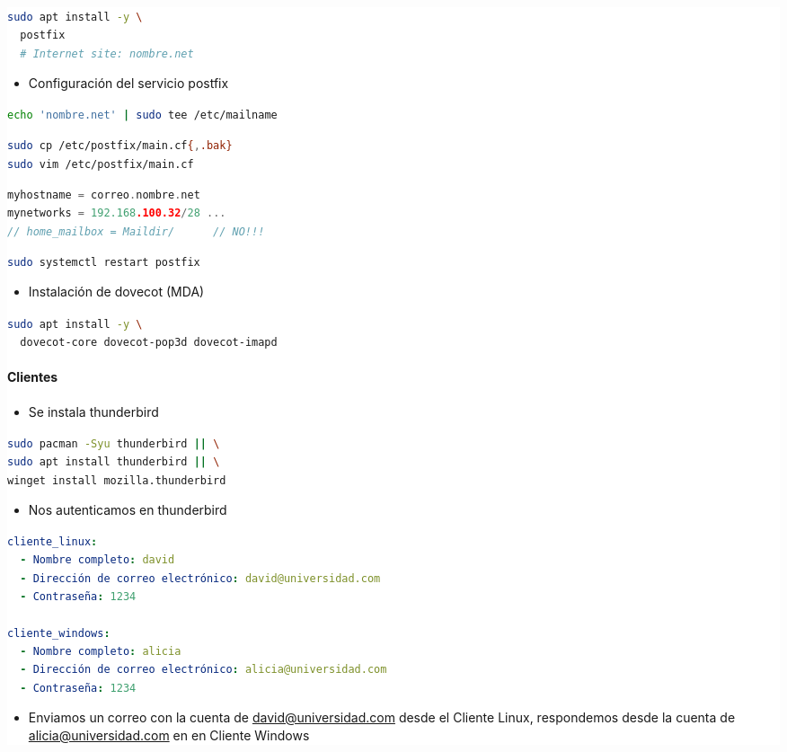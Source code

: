 ```bash
sudo apt install -y \
  postfix
  # Internet site: nombre.net
```

- Configuración del servicio postfix

```bash
echo 'nombre.net' | sudo tee /etc/mailname
```

```bash
sudo cp /etc/postfix/main.cf{,.bak}
sudo vim /etc/postfix/main.cf
```
```c
myhostname = correo.nombre.net
mynetworks = 192.168.100.32/28 ...
// home_mailbox = Maildir/      // NO!!!
```
```bash
sudo systemctl restart postfix
```

- Instalación de dovecot (MDA)

```bash
sudo apt install -y \
  dovecot-core dovecot-pop3d dovecot-imapd
```


#### Clientes

- Se instala thunderbird

```bash
sudo pacman -Syu thunderbird || \
sudo apt install thunderbird || \
winget install mozilla.thunderbird
```

- Nos autenticamos en thunderbird

```yaml
cliente_linux:
  - Nombre completo: david
  - Dirección de correo electrónico: david@universidad.com
  - Contraseña: 1234

cliente_windows:
  - Nombre completo: alicia
  - Dirección de correo electrónico: alicia@universidad.com
  - Contraseña: 1234
```

- Enviamos un correo con la cuenta de [david@universidad.com](#) desde el Cliente Linux, respondemos desde la cuenta de [alicia@universidad.com](#) en en Cliente Windows
